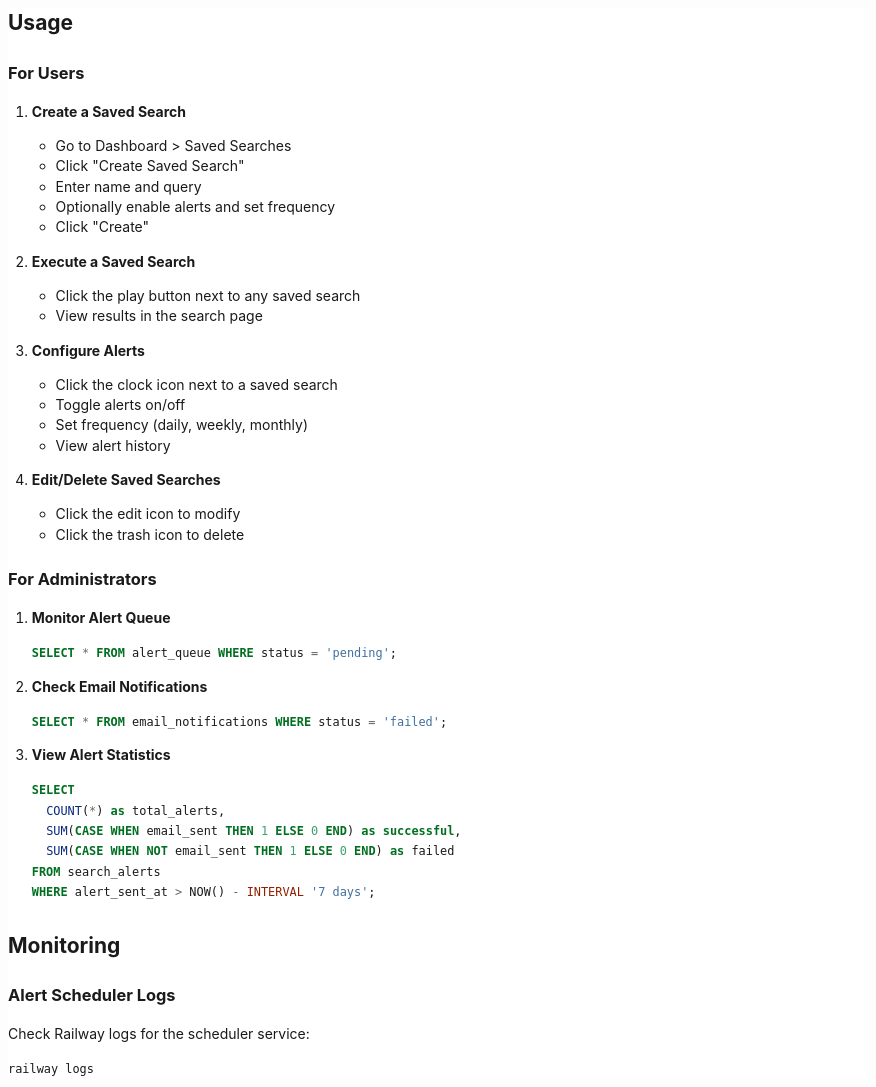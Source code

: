 ## Usage

### For Users

1. **Create a Saved Search**
   - Go to Dashboard > Saved Searches
   - Click "Create Saved Search"
   - Enter name and query
   - Optionally enable alerts and set frequency
   - Click "Create"

2. **Execute a Saved Search**
   - Click the play button next to any saved search
   - View results in the search page

3. **Configure Alerts**
   - Click the clock icon next to a saved search
   - Toggle alerts on/off
   - Set frequency (daily, weekly, monthly)
   - View alert history

4. **Edit/Delete Saved Searches**
   - Click the edit icon to modify
   - Click the trash icon to delete

### For Administrators

1. **Monitor Alert Queue**
   ```sql
   SELECT * FROM alert_queue WHERE status = 'pending';
   ```

2. **Check Email Notifications**
   ```sql
   SELECT * FROM email_notifications WHERE status = 'failed';
   ```

3. **View Alert Statistics**
   ```sql
   SELECT 
     COUNT(*) as total_alerts,
     SUM(CASE WHEN email_sent THEN 1 ELSE 0 END) as successful,
     SUM(CASE WHEN NOT email_sent THEN 1 ELSE 0 END) as failed
   FROM search_alerts
   WHERE alert_sent_at > NOW() - INTERVAL '7 days';
   ```

## Monitoring

### Alert Scheduler Logs

Check Railway logs for the scheduler service:

```bash
railway logs
```
